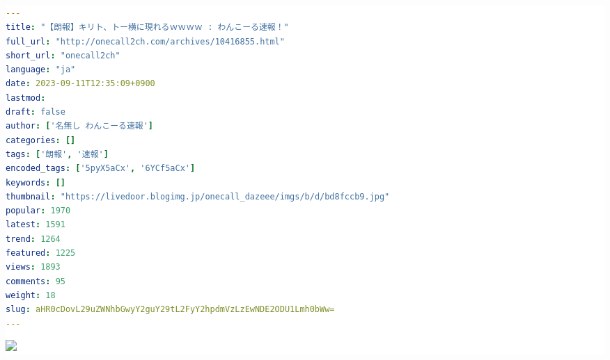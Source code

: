 ```yaml
---
title: "【朗報】キリト、トー横に現れるｗｗｗｗ : わんこーる速報！"
full_url: "http://onecall2ch.com/archives/10416855.html"
short_url: "onecall2ch"
language: "ja"
date: 2023-09-11T12:35:09+0900
lastmod: 
draft: false
author: ['名無し わんこーる速報']
categories: []
tags: ['朗報', '速報']
encoded_tags: ['5pyX5aCx', '6YCf5aCx']
keywords: []
thumbnail: "https://livedoor.blogimg.jp/onecall_dazeee/imgs/b/d/bd8fccb9.jpg"
popular: 1970
latest: 1591
trend: 1264
featured: 1225
views: 1893
comments: 95
weight: 18
slug: aHR0cDovL29uZWNhbGwyY2guY29tL2FyY2hpdmVzLzEwNDE2ODU1Lmh0bWw=
---
```


![](https://livedoor.blogimg.jp/onecall_dazeee/imgs/b/d/bd8fccb9.jpg)
